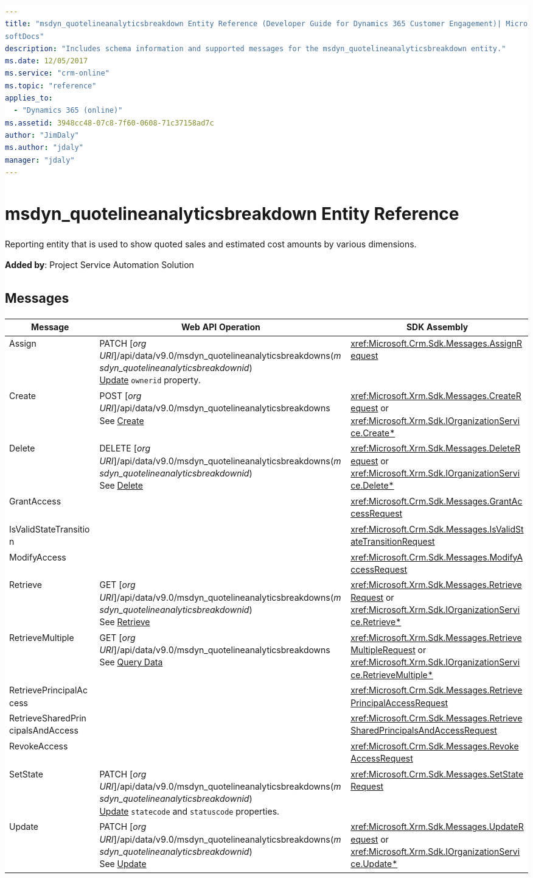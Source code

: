 ```yaml
---
title: "msdyn_quotelineanalyticsbreakdown Entity Reference (Developer Guide for Dynamics 365 Customer Engagement)| MicrosoftDocs"
description: "Includes schema information and supported messages for the msdyn_quotelineanalyticsbreakdown entity."
ms.date: 12/05/2017
ms.service: "crm-online"
ms.topic: "reference"
applies_to: 
  - "Dynamics 365 (online)"
ms.assetid: 3948cc48-07c8-7f60-0608-71c37158ad7c
author: "JimDaly"
ms.author: "jdaly"
manager: "jdaly"
---
```

# msdyn_quotelineanalyticsbreakdown Entity Reference

Reporting entity that is used to show quoted sales and estimated cost amounts by various dimensions.

**Added by**: Project Service Automation Solution<br />

## Messages

|Message|Web API Operation|SDK Assembly|
|-|-|-|
|Assign|PATCH [*org URI*]/api/data/v9.0/msdyn_quotelineanalyticsbreakdowns(*msdyn_quotelineanalyticsbreakdownid*)<br />[Update](../webapi/update-delete-entities-using-web-api.md#basic-update) `ownerid` property.|<xref:Microsoft.Crm.Sdk.Messages.AssignRequest>|
|Create|POST [*org URI*]/api/data/v9.0/msdyn_quotelineanalyticsbreakdowns<br />See [Create](../webapi/create-entity-web-api.md)|<xref:Microsoft.Xrm.Sdk.Messages.CreateRequest> or <br /><xref:Microsoft.Xrm.Sdk.IOrganizationService.Create*>|
|Delete|DELETE [*org URI*]/api/data/v9.0/msdyn_quotelineanalyticsbreakdowns(*msdyn_quotelineanalyticsbreakdownid*)<br />See [Delete](../webapi/update-delete-entities-using-web-api.md#basic-delete)|<xref:Microsoft.Xrm.Sdk.Messages.DeleteRequest> or <br /><xref:Microsoft.Xrm.Sdk.IOrganizationService.Delete*>|
|GrantAccess|<xref href="Microsoft.Dynamics.CRM.GrantAccess?text=GrantAccess Action" />|<xref:Microsoft.Crm.Sdk.Messages.GrantAccessRequest>|
|IsValidStateTransition|<xref href="Microsoft.Dynamics.CRM.IsValidStateTransition?text=IsValidStateTransition Function" />|<xref:Microsoft.Crm.Sdk.Messages.IsValidStateTransitionRequest>|
|ModifyAccess|<xref href="Microsoft.Dynamics.CRM.ModifyAccess?text=ModifyAccess Action" />|<xref:Microsoft.Crm.Sdk.Messages.ModifyAccessRequest>|
|Retrieve|GET [*org URI*]/api/data/v9.0/msdyn_quotelineanalyticsbreakdowns(*msdyn_quotelineanalyticsbreakdownid*)<br />See [Retrieve](../webapi/retrieve-entity-using-web-api.md)|<xref:Microsoft.Xrm.Sdk.Messages.RetrieveRequest> or <br /><xref:Microsoft.Xrm.Sdk.IOrganizationService.Retrieve*>|
|RetrieveMultiple|GET [*org URI*]/api/data/v9.0/msdyn_quotelineanalyticsbreakdowns<br />See [Query Data](../webapi/query-data-web-api.md)|<xref:Microsoft.Xrm.Sdk.Messages.RetrieveMultipleRequest> or <br /><xref:Microsoft.Xrm.Sdk.IOrganizationService.RetrieveMultiple*>|
|RetrievePrincipalAccess|<xref href="Microsoft.Dynamics.CRM.RetrievePrincipalAccess?text=RetrievePrincipalAccess Function" />|<xref:Microsoft.Crm.Sdk.Messages.RetrievePrincipalAccessRequest>|
|RetrieveSharedPrincipalsAndAccess|<xref href="Microsoft.Dynamics.CRM.RetrieveSharedPrincipalsAndAccess?text=RetrieveSharedPrincipalsAndAccess Function" />|<xref:Microsoft.Crm.Sdk.Messages.RetrieveSharedPrincipalsAndAccessRequest>|
|RevokeAccess|<xref href="Microsoft.Dynamics.CRM.RevokeAccess?text=RevokeAccess Action" />|<xref:Microsoft.Crm.Sdk.Messages.RevokeAccessRequest>|
|SetState|PATCH [*org URI*]/api/data/v9.0/msdyn_quotelineanalyticsbreakdowns(*msdyn_quotelineanalyticsbreakdownid*)<br />[Update](../webapi/update-delete-entities-using-web-api.md#basic-update) `statecode` and `statuscode` properties.|<xref:Microsoft.Crm.Sdk.Messages.SetStateRequest>|
|Update|PATCH [*org URI*]/api/data/v9.0/msdyn_quotelineanalyticsbreakdowns(*msdyn_quotelineanalyticsbreakdownid*)<br />See [Update](../webapi/update-delete-entities-using-web-api.md#basic-update)|<xref:Microsoft.Xrm.Sdk.Messages.UpdateRequest> or <br /><xref:Microsoft.Xrm.Sdk.IOrganizationService.Update*>|
